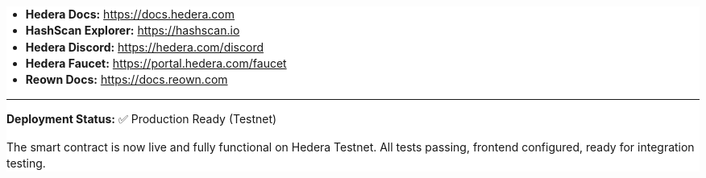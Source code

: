 - **Hedera Docs:** https://docs.hedera.com
- **HashScan Explorer:** https://hashscan.io
- **Hedera Discord:** https://hedera.com/discord
- **Hedera Faucet:** https://portal.hedera.com/faucet
- **Reown Docs:** https://docs.reown.com

---

**Deployment Status:** ✅ Production Ready (Testnet)

The smart contract is now live and fully functional on Hedera Testnet. All tests passing, frontend configured, ready for integration testing.
